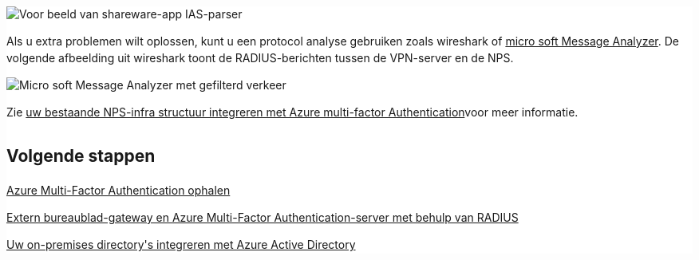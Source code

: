 ![Voor beeld van shareware-app IAS-parser](./media/howto-mfa-nps-extension-vpn/image49.png)

Als u extra problemen wilt oplossen, kunt u een protocol analyse gebruiken zoals wireshark of [micro soft Message Analyzer](https://technet.microsoft.com/library/jj649776.aspx). De volgende afbeelding uit wireshark toont de RADIUS-berichten tussen de VPN-server en de NPS.

![Micro soft Message Analyzer met gefilterd verkeer](./media/howto-mfa-nps-extension-vpn/image50.png)

Zie [uw bestaande NPS-infra structuur integreren met Azure multi-factor Authentication](howto-mfa-nps-extension.md)voor meer informatie.

## <a name="next-steps"></a>Volgende stappen

[Azure Multi-Factor Authentication ophalen](concept-mfa-licensing.md)

[Extern bureaublad-gateway en Azure Multi-Factor Authentication-server met behulp van RADIUS](howto-mfaserver-nps-rdg.md)

[Uw on-premises directory's integreren met Azure Active Directory](../hybrid/whatis-hybrid-identity.md)
